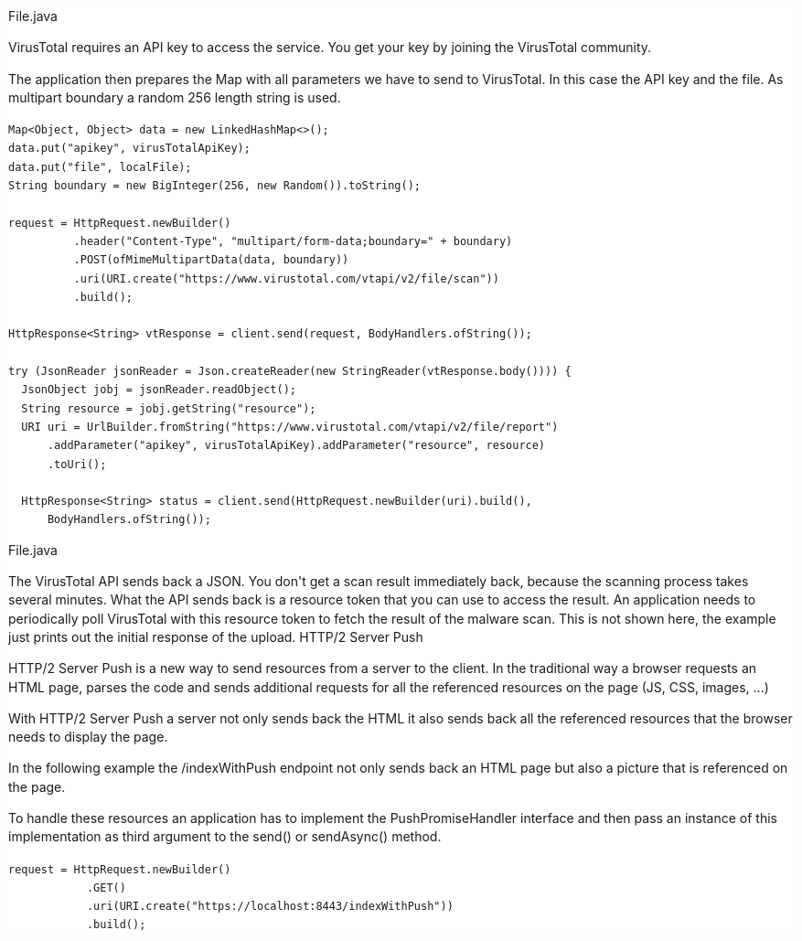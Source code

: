 File.java

VirusTotal requires an API key to access the service. You get your key by joining the VirusTotal community.

The application then prepares the Map with all parameters we have to send to VirusTotal. In this case the API key and the file. As multipart boundary a random 256 length string is used.

    Map<Object, Object> data = new LinkedHashMap<>();
    data.put("apikey", virusTotalApiKey);
    data.put("file", localFile);
    String boundary = new BigInteger(256, new Random()).toString();

    request = HttpRequest.newBuilder()
              .header("Content-Type", "multipart/form-data;boundary=" + boundary)
              .POST(ofMimeMultipartData(data, boundary))
              .uri(URI.create("https://www.virustotal.com/vtapi/v2/file/scan"))
              .build();

    HttpResponse<String> vtResponse = client.send(request, BodyHandlers.ofString());

    try (JsonReader jsonReader = Json.createReader(new StringReader(vtResponse.body()))) {
      JsonObject jobj = jsonReader.readObject();
      String resource = jobj.getString("resource");
      URI uri = UrlBuilder.fromString("https://www.virustotal.com/vtapi/v2/file/report")
          .addParameter("apikey", virusTotalApiKey).addParameter("resource", resource)
          .toUri();

      HttpResponse<String> status = client.send(HttpRequest.newBuilder(uri).build(),
          BodyHandlers.ofString());

File.java

The VirusTotal API sends back a JSON. You don't get a scan result immediately back, because the scanning process takes several minutes. What the API sends back is a resource token that you can use to access the result. An application needs to periodically poll VirusTotal with this resource token to fetch the result of the malware scan. This is not shown here, the example just prints out the initial response of the upload.
HTTP/2 Server Push

HTTP/2 Server Push is a new way to send resources from a server to the client. In the traditional way a browser requests an HTML page, parses the code and sends additional requests for all the referenced resources on the page (JS, CSS, images, ...)

With HTTP/2 Server Push a server not only sends back the HTML it also sends back all the referenced resources that the browser needs to display the page.

In the following example the /indexWithPush endpoint not only sends back an HTML page but also a picture that is referenced on the page.

To handle these resources an application has to implement the PushPromiseHandler interface and then pass an instance of this implementation as third argument to the send() or sendAsync() method.

    request = HttpRequest.newBuilder()
                .GET()
                .uri(URI.create("https://localhost:8443/indexWithPush"))
                .build();
